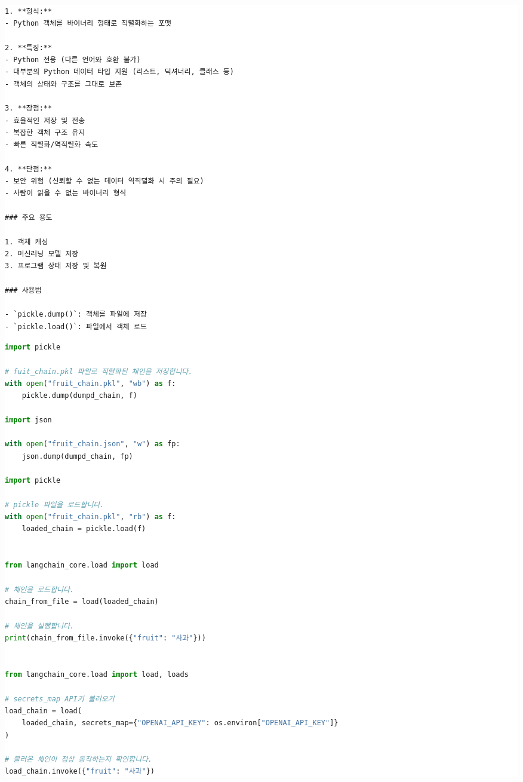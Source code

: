     1. **형식:**
    - Python 객체를 바이너리 형태로 직렬화하는 포맷

    2. **특징:**
    - Python 전용 (다른 언어와 호환 불가)
    - 대부분의 Python 데이터 타입 지원 (리스트, 딕셔너리, 클래스 등)
    - 객체의 상태와 구조를 그대로 보존

    3. **장점:**
    - 효율적인 저장 및 전송
    - 복잡한 객체 구조 유지
    - 빠른 직렬화/역직렬화 속도

    4. **단점:**
    - 보안 위험 (신뢰할 수 없는 데이터 역직렬화 시 주의 필요)
    - 사람이 읽을 수 없는 바이너리 형식

    ### 주요 용도

    1. 객체 캐싱
    2. 머신러닝 모델 저장
    3. 프로그램 상태 저장 및 복원

    ### 사용법

    - `pickle.dump()`: 객체를 파일에 저장
    - `pickle.load()`: 파일에서 객체 로드

```python
import pickle

# fuit_chain.pkl 파일로 직렬화된 체인을 저장합니다.
with open("fruit_chain.pkl", "wb") as f:
    pickle.dump(dumpd_chain, f)

import json

with open("fruit_chain.json", "w") as fp:
    json.dump(dumpd_chain, fp)

import pickle

# pickle 파일을 로드합니다.
with open("fruit_chain.pkl", "rb") as f:
    loaded_chain = pickle.load(f)


from langchain_core.load import load

# 체인을 로드합니다.
chain_from_file = load(loaded_chain)

# 체인을 실행합니다.
print(chain_from_file.invoke({"fruit": "사과"}))


from langchain_core.load import load, loads

# secrets_map API키 불러오기
load_chain = load(
    loaded_chain, secrets_map={"OPENAI_API_KEY": os.environ["OPENAI_API_KEY"]}
)

# 불러온 체인이 정상 동작하는지 확인합니다.
load_chain.invoke({"fruit": "사과"})

```